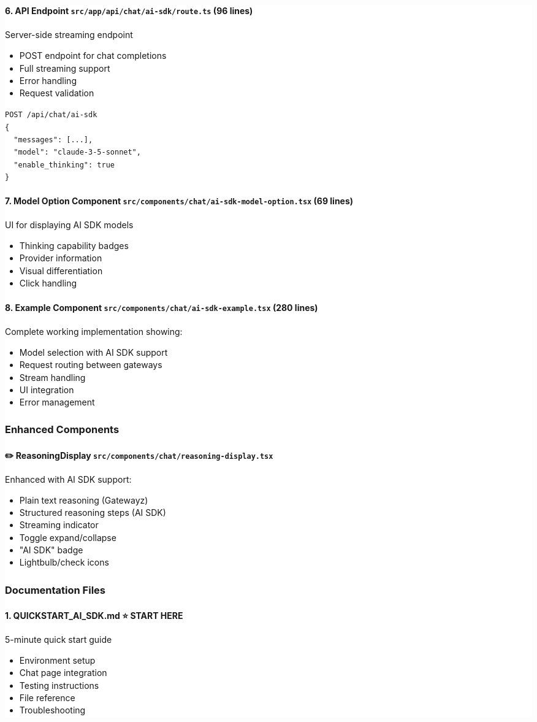 #### 6. **API Endpoint** `src/app/api/chat/ai-sdk/route.ts` (96 lines)
Server-side streaming endpoint
- POST endpoint for chat completions
- Full streaming support
- Error handling
- Request validation

```
POST /api/chat/ai-sdk
{
  "messages": [...],
  "model": "claude-3-5-sonnet",
  "enable_thinking": true
}
```

#### 7. **Model Option Component** `src/components/chat/ai-sdk-model-option.tsx` (69 lines)
UI for displaying AI SDK models
- Thinking capability badges
- Provider information
- Visual differentiation
- Click handling

#### 8. **Example Component** `src/components/chat/ai-sdk-example.tsx` (280 lines)
Complete working implementation showing:
- Model selection with AI SDK support
- Request routing between gateways
- Stream handling
- UI integration
- Error management

### Enhanced Components

#### ✏️ **ReasoningDisplay** `src/components/chat/reasoning-display.tsx`
Enhanced with AI SDK support:
- Plain text reasoning (Gatewayz)
- Structured reasoning steps (AI SDK)
- Streaming indicator
- Toggle expand/collapse
- "AI SDK" badge
- Lightbulb/check icons

### Documentation Files

#### 1. **QUICKSTART_AI_SDK.md** ⭐ START HERE
5-minute quick start guide
- Environment setup
- Chat page integration
- Testing instructions
- File reference
- Troubleshooting
